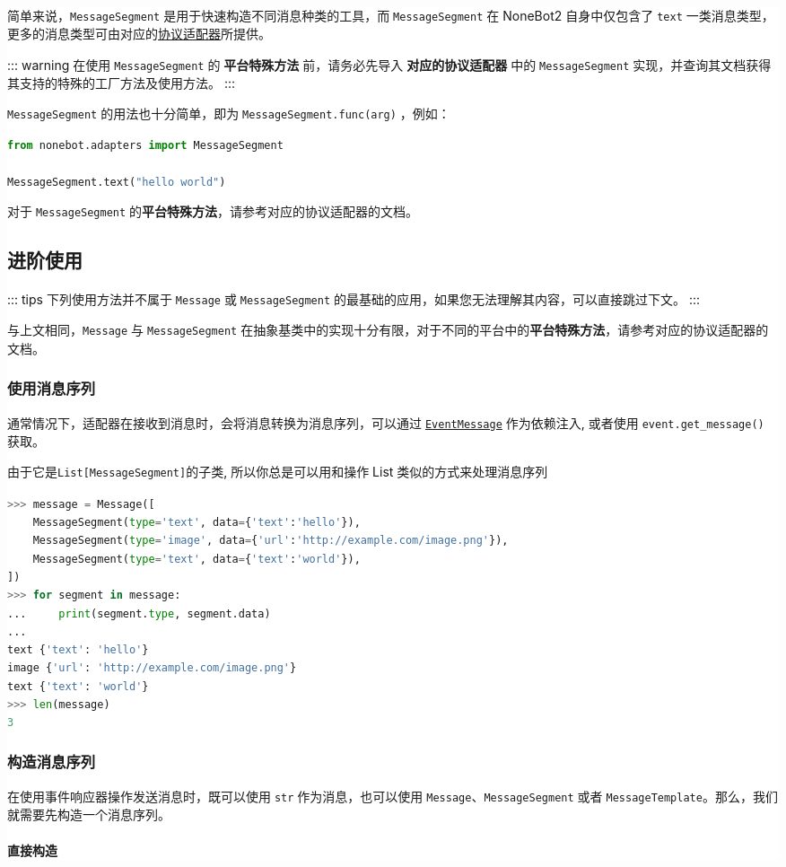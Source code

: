 

简单来说，`MessageSegment` 是用于快速构造不同消息种类的工具，而 `MessageSegment` 在 NoneBot2 自身中仅包含了 `text` 一类消息类型，更多的消息类型可由对应的[协议适配器]()所提供。

::: warning
在使用 `MessageSegment` 的 **平台特殊方法** 前，请务必先导入 **对应的协议适配器** 中的 `MessageSegment` 实现，并查询其文档获得其支持的特殊的工厂方法及使用方法。
:::

`MessageSegment` 的用法也十分简单，即为 `MessageSegment.func(arg)` ，例如：

```python
from nonebot.adapters import MessageSegment

MessageSegment.text("hello world")
```

对于 `MessageSegment` 的**平台特殊方法**，请参考对应的协议适配器的文档。

## 进阶使用

::: tips
下列使用方法并不属于 `Message` 或 `MessageSegment` 的最基础的应用，如果您无法理解其内容，可以直接跳过下文。
:::

与上文相同，`Message` 与 `MessageSegment` 在抽象基类中的实现十分有限，对于不同的平台中的**平台特殊方法**，请参考对应的协议适配器的文档。

### 使用消息序列

通常情况下，适配器在接收到消息时，会将消息转换为消息序列，可以通过 [`EventMessage`](../../进阶/功能/内置依赖注入.md#eventmessage) 作为依赖注入, 或者使用 `event.get_message()` 获取。

由于它是`List[MessageSegment]`的子类, 所以你总是可以用和操作 List 类似的方式来处理消息序列

```python
>>> message = Message([
    MessageSegment(type='text', data={'text':'hello'}),
    MessageSegment(type='image', data={'url':'http://example.com/image.png'}),
    MessageSegment(type='text', data={'text':'world'}),
])
>>> for segment in message:
...     print(segment.type, segment.data)
...
text {'text': 'hello'}
image {'url': 'http://example.com/image.png'}
text {'text': 'world'}
>>> len(message)
3
```

### 构造消息序列

在使用事件响应器操作发送消息时，既可以使用 `str` 作为消息，也可以使用 `Message`、`MessageSegment` 或者 `MessageTemplate`。那么，我们就需要先构造一个消息序列。

#### 直接构造
